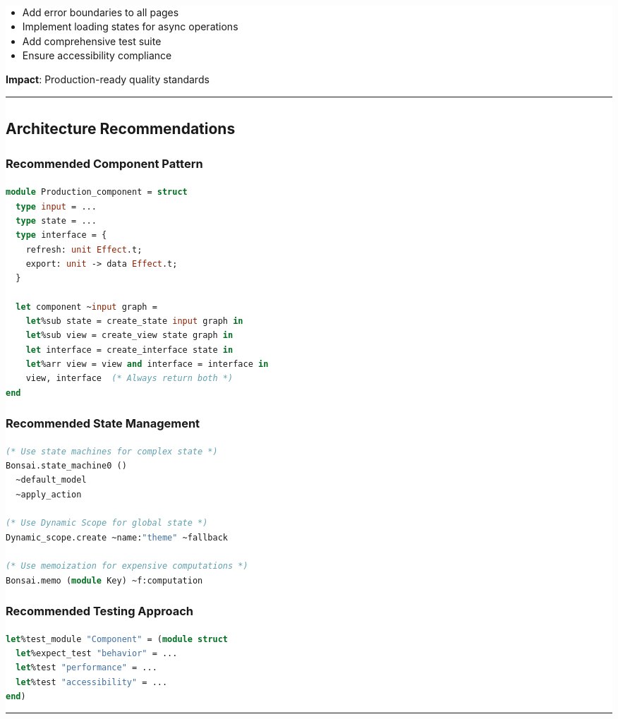 - Add error boundaries to all pages
- Implement loading states for async operations
- Add comprehensive test suite
- Ensure accessibility compliance

**Impact**: Production-ready quality standards

---

## Architecture Recommendations

### Recommended Component Pattern

```ocaml
module Production_component = struct
  type input = ...
  type state = ...
  type interface = {
    refresh: unit Effect.t;
    export: unit -> data Effect.t;
  }
  
  let component ~input graph =
    let%sub state = create_state input graph in
    let%sub view = create_view state graph in
    let interface = create_interface state in
    let%arr view = view and interface = interface in
    view, interface  (* Always return both *)
end
```

### Recommended State Management

```ocaml
(* Use state machines for complex state *)
Bonsai.state_machine0 ()
  ~default_model
  ~apply_action
  
(* Use Dynamic Scope for global state *)
Dynamic_scope.create ~name:"theme" ~fallback

(* Use memoization for expensive computations *)
Bonsai.memo (module Key) ~f:computation
```

### Recommended Testing Approach

```ocaml
let%test_module "Component" = (module struct
  let%expect_test "behavior" = ...
  let%test "performance" = ...
  let%test "accessibility" = ...
end)
```

---